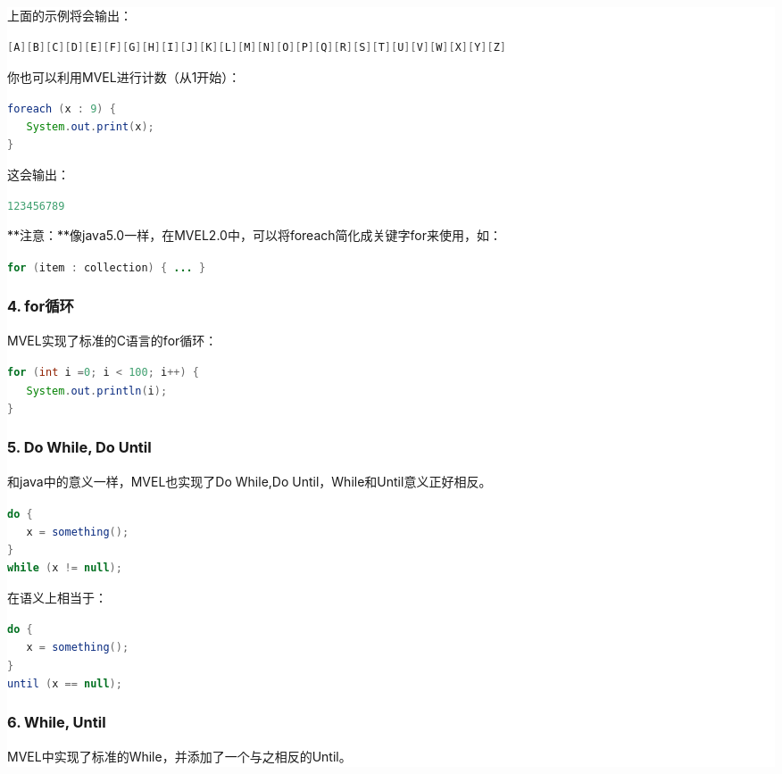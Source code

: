 上面的示例将会输出：

```java
[A][B][C][D][E][F][G][H][I][J][K][L][M][N][O][P][Q][R][S][T][U][V][W][X][Y][Z]
```

你也可以利用MVEL进行计数（从1开始）：

```java
foreach (x : 9) { 
   System.out.print(x);
}
```

这会输出：

```java
123456789
```

**注意：**像java5.0一样，在MVEL2.0中，可以将foreach简化成关键字for来使用，如：

```java
for (item : collection) { ... }
```

### 4. for循环

MVEL实现了标准的C语言的for循环：

```java
for (int i =0; i < 100; i++) { 
   System.out.println(i);
}
```

### 5. Do While, Do Until

和java中的意义一样，MVEL也实现了Do While,Do Until，While和Until意义正好相反。

```java
do { 
   x = something();
} 
while (x != null);
```

在语义上相当于：

```java
do {
   x = something();
}
until (x == null);
```

### 6. While, Until

MVEL中实现了标准的While，并添加了一个与之相反的Until。


[1]: https://github.com/mvel/mvel
[2]: https：//en.wikipedia.org/wiki/MVEL